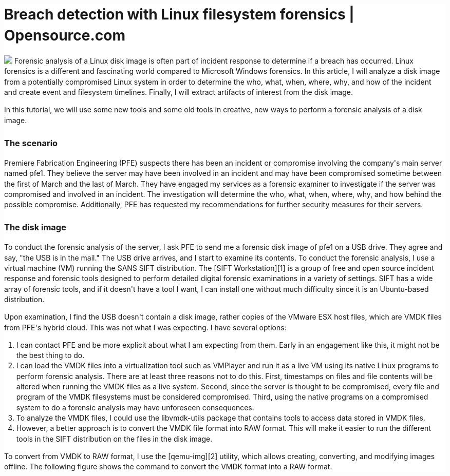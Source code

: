Breach detection with Linux filesystem forensics | Opensource.com
======

![](https://opensource.com/sites/default/files/styles/image-full-size/public/lead-images/find-file-linux-code_magnifying_glass_zero.png?itok=E2HoPDg0)
Forensic analysis of a Linux disk image is often part of incident response to determine if a breach has occurred. Linux forensics is a different and fascinating world compared to Microsoft Windows forensics. In this article, I will analyze a disk image from a potentially compromised Linux system in order to determine the who, what, when, where, why, and how of the incident and create event and filesystem timelines. Finally, I will extract artifacts of interest from the disk image.

In this tutorial, we will use some new tools and some old tools in creative, new ways to perform a forensic analysis of a disk image.

### The scenario

Premiere Fabrication Engineering (PFE) suspects there has been an incident or compromise involving the company's main server named pfe1. They believe the server may have been involved in an incident and may have been compromised sometime between the first of March and the last of March. They have engaged my services as a forensic examiner to investigate if the server was compromised and involved in an incident. The investigation will determine the who, what, when, where, why, and how behind the possible compromise. Additionally, PFE has requested my recommendations for further security measures for their servers.

### The disk image

To conduct the forensic analysis of the server, I ask PFE to send me a forensic disk image of pfe1 on a USB drive. They agree and say, "the USB is in the mail." The USB drive arrives, and I start to examine its contents. To conduct the forensic analysis, I use a virtual machine (VM) running the SANS SIFT distribution. The [SIFT Workstation][1] is a group of free and open source incident response and forensic tools designed to perform detailed digital forensic examinations in a variety of settings. SIFT has a wide array of forensic tools, and if it doesn't have a tool I want, I can install one without much difficulty since it is an Ubuntu-based distribution.

Upon examination, I find the USB doesn't contain a disk image, rather copies of the VMware ESX host files, which are VMDK files from PFE's hybrid cloud. This was not what I was expecting. I have several options:

  1. I can contact PFE and be more explicit about what I am expecting from them. Early in an engagement like this, it might not be the best thing to do.
  2. I can load the VMDK files into a virtualization tool such as VMPlayer and run it as a live VM using its native Linux programs to perform forensic analysis. There are at least three reasons not to do this. First, timestamps on files and file contents will be altered when running the VMDK files as a live system. Second, since the server is thought to be compromised, every file and program of the VMDK filesystems must be considered compromised. Third, using the native programs on a compromised system to do a forensic analysis may have unforeseen consequences.
  3. To analyze the VMDK files, I could use the libvmdk-utils package that contains tools to access data stored in VMDK files.
  4. However, a better approach is to convert the VMDK file format into RAW format. This will make it easier to run the different tools in the SIFT distribution on the files in the disk image.



To convert from VMDK to RAW format, I use the [qemu-img][2] utility, which allows creating, converting, and modifying images offline. The following figure shows the command to convert the VMDK format into a RAW format.

